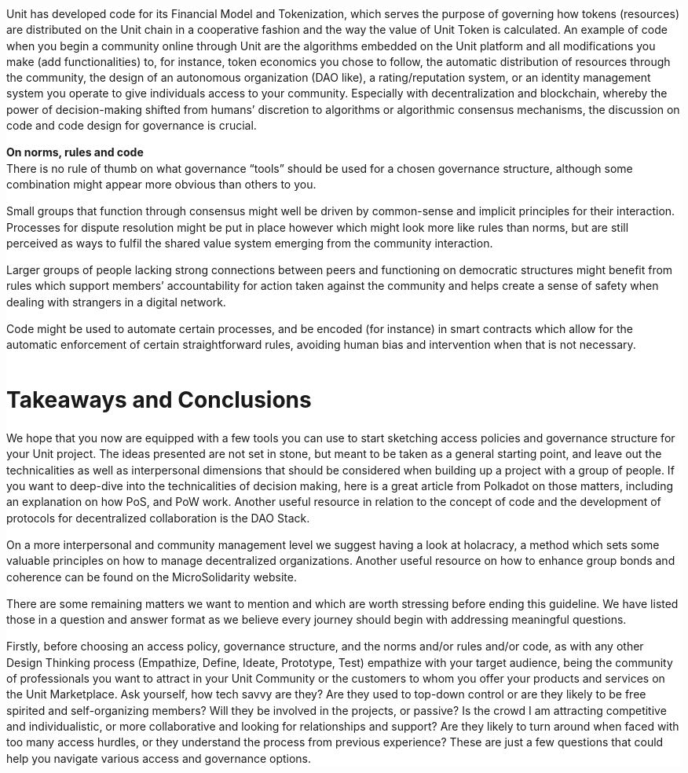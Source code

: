 Unit has developed code for its Financial Model and Tokenization, which serves the purpose of governing how tokens (resources) are distributed on the Unit chain in a cooperative fashion and the way the value of Unit Token is calculated.
An example of code when you begin a community online through Unit are the algorithms embedded on the Unit platform and all modifications you make (add functionalities) to, for instance, token economics you chose to follow, the automatic distribution of resources through the community, the design of an autonomous organization (DAO like), a rating/reputation system, or an identity management system you operate to give individuals access to your community. Especially with decentralization and blockchain, whereby the power of decision-making shifted from humans’ discretion to algorithms or algorithmic consensus mechanisms, the discussion on code and code design for governance is crucial.

**On norms, rules and code**  
There is no rule of thumb on what governance “tools” should be used for a chosen governance structure, although some combination might appear more obvious than others to you. 

Small groups that function through consensus might well be driven by common-sense and implicit principles for their interaction. Processes for dispute resolution might be put in place however which might look more like rules than norms, but are still perceived as ways to fulfil the shared value system emerging from the community interaction. 

Larger groups of people lacking strong connections between peers and functioning on democratic structures might benefit from rules which support members’ accountability for action taken against the community and helps create a sense of safety when dealing with strangers in a digital network. 

Code might be used to automate certain processes, and be encoded (for instance) in smart contracts which allow for the automatic enforcement of certain straightforward rules, avoiding human bias and intervention when that is not necessary. 


# Takeaways and Conclusions

We hope that you now are equipped with a few tools you can use to start sketching access policies and governance structure for your Unit project. 
The ideas presented are not set in stone, but meant to be taken as a general starting point, and leave out the technicalities as well as interpersonal dimensions that should be considered when building up a project with a group of people. 
If you want to deep-dive into the technicalities of decision making, here is a great article from Polkadot on those matters, including an explanation on how PoS, and PoW work. Another useful resource in relation to the concept of code and the development of protocols for decentralized collaboration is the DAO Stack. 

On a more interpersonal and community management level we suggest having a look at holacracy, a method which sets some valuable principles on how to manage decentralized organizations. Another useful resource on how to enhance group bonds and coherence can be found on the MicroSolidarity website.

There are some remaining matters we want to mention and which are worth stressing before ending this guideline. We have listed those in a question and answer format as we believe every journey should begin with addressing meaningful questions.

Firstly, before choosing an access policy, governance structure, and the norms and/or rules and/or code, as with any other Design Thinking process (Empathize, Define, Ideate, Prototype, Test) empathize with your target audience, being the community of professionals you want to attract in your Unit Community or the customers to whom you offer your products and services on the Unit Marketplace. 
Ask yourself, how tech savvy are they? Are they used to top-down control or are they likely to be free spirited and self-organizing members? Will they be involved in the projects, or passive? Is the crowd I am attracting competitive and individualistic, or more collaborative and looking for relationships and support? Are they likely to turn around when faced with too many access hurdles, or they understand the process from previous experience? These are just a few questions that could help you navigate various access and governance options.
